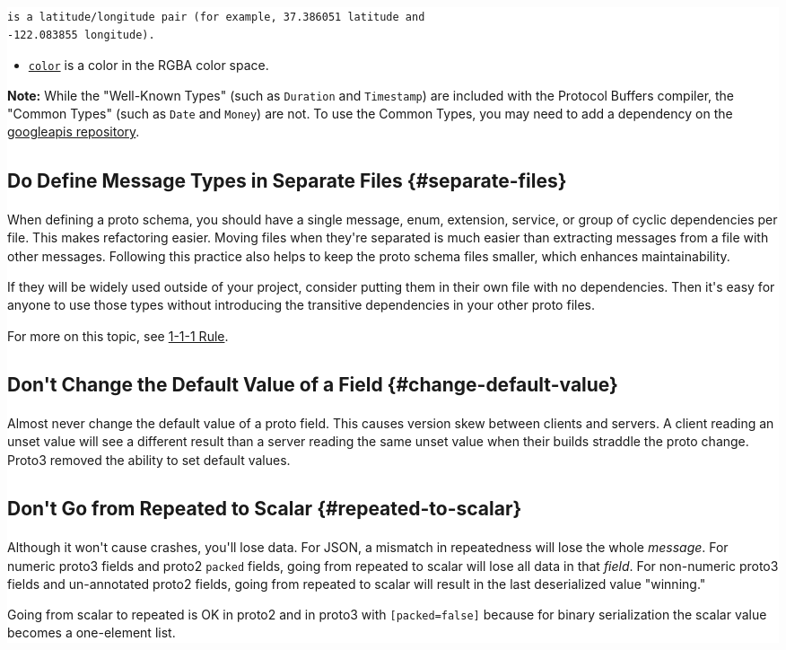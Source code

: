     is a latitude/longitude pair (for example, 37.386051 latitude and
    -122.083855 longitude).
*   [`color`](https://github.com/googleapis/googleapis/blob/master/google/type/color.proto)
    is a color in the RGBA color space.

**Note:** While the "Well-Known Types" (such as `Duration` and `Timestamp`) are
included with the Protocol Buffers compiler, the "Common Types" (such as `Date`
and `Money`) are not. To use the Common Types, you may need to add a dependency
on the [googleapis repository](https://github.com/googleapis/googleapis).

<a id="do-define-widely-used-message-types-in-separate-files"></a>

## **Do** Define Message Types in Separate Files {#separate-files}

When defining a proto schema, you should have a single message, enum, extension,
service, or group of cyclic dependencies per file. This makes refactoring
easier. Moving files when they're separated is much easier than extracting
messages from a file with other messages. Following this practice also helps to
keep the proto schema files smaller, which enhances maintainability.

If they will be widely used outside of your project, consider putting them in
their own file with no dependencies. Then it's easy for anyone to use those
types without introducing the transitive dependencies in your other proto files.

For more on this topic, see
[1-1-1 Rule](/best-practices/1-1-1).

<a id="dont-change-the-default-value-of-a-field"></a>

## **Don't** Change the Default Value of a Field {#change-default-value}

Almost never change the default value of a proto field. This causes version skew
between clients and servers. A client reading an unset value will see a
different result than a server reading the same unset value when their builds
straddle the proto change. Proto3 removed the ability to
set default values.

<a id="dont-go-from-repeated-to-scalar"></a>

## **Don't** Go from Repeated to Scalar {#repeated-to-scalar}

Although it won't cause crashes, you'll lose data. For JSON, a mismatch in
repeatedness will lose the whole *message*. For numeric proto3 fields and proto2
`packed` fields, going from repeated to scalar will lose all data in that
*field*. For non-numeric proto3 fields and un-annotated proto2 fields, going
from repeated to scalar will result in the last deserialized value "winning."

Going from scalar to repeated is OK in proto2 and in proto3 with
`[packed=false]` because for binary serialization the scalar value becomes a
one-element list.


[example-unspecified]: http://cs/#search/&q=file:proto%20%22_UNSPECIFIED%20=%200%22&type=cs
[proto-enums]: /programming-guides/proto2#enum